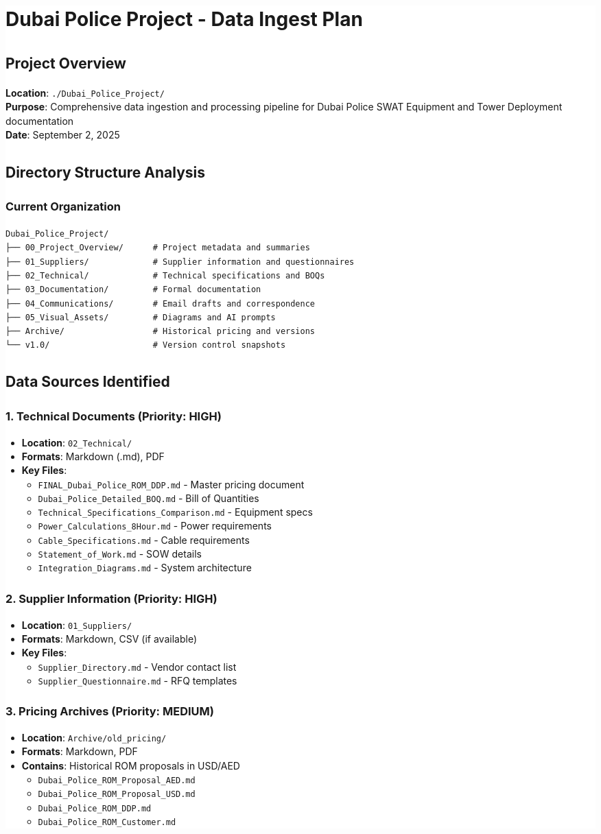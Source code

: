 # Dubai Police Project - Data Ingest Plan

## Project Overview
**Location**: `./Dubai_Police_Project/`  
**Purpose**: Comprehensive data ingestion and processing pipeline for Dubai Police SWAT Equipment and Tower Deployment documentation  
**Date**: September 2, 2025

## Directory Structure Analysis

### Current Organization
```
Dubai_Police_Project/
├── 00_Project_Overview/      # Project metadata and summaries
├── 01_Suppliers/             # Supplier information and questionnaires
├── 02_Technical/             # Technical specifications and BOQs
├── 03_Documentation/         # Formal documentation
├── 04_Communications/        # Email drafts and correspondence
├── 05_Visual_Assets/         # Diagrams and AI prompts
├── Archive/                  # Historical pricing and versions
└── v1.0/                     # Version control snapshots
```

## Data Sources Identified

### 1. Technical Documents (Priority: HIGH)
- **Location**: `02_Technical/`
- **Formats**: Markdown (.md), PDF
- **Key Files**:
  - `FINAL_Dubai_Police_ROM_DDP.md` - Master pricing document
  - `Dubai_Police_Detailed_BOQ.md` - Bill of Quantities
  - `Technical_Specifications_Comparison.md` - Equipment specs
  - `Power_Calculations_8Hour.md` - Power requirements
  - `Cable_Specifications.md` - Cable requirements
  - `Statement_of_Work.md` - SOW details
  - `Integration_Diagrams.md` - System architecture

### 2. Supplier Information (Priority: HIGH)
- **Location**: `01_Suppliers/`
- **Formats**: Markdown, CSV (if available)
- **Key Files**:
  - `Supplier_Directory.md` - Vendor contact list
  - `Supplier_Questionnaire.md` - RFQ templates

### 3. Pricing Archives (Priority: MEDIUM)
- **Location**: `Archive/old_pricing/`
- **Formats**: Markdown, PDF
- **Contains**: Historical ROM proposals in USD/AED
  - `Dubai_Police_ROM_Proposal_AED.md`
  - `Dubai_Police_ROM_Proposal_USD.md`
  - `Dubai_Police_ROM_DDP.md`
  - `Dubai_Police_ROM_Customer.md`
